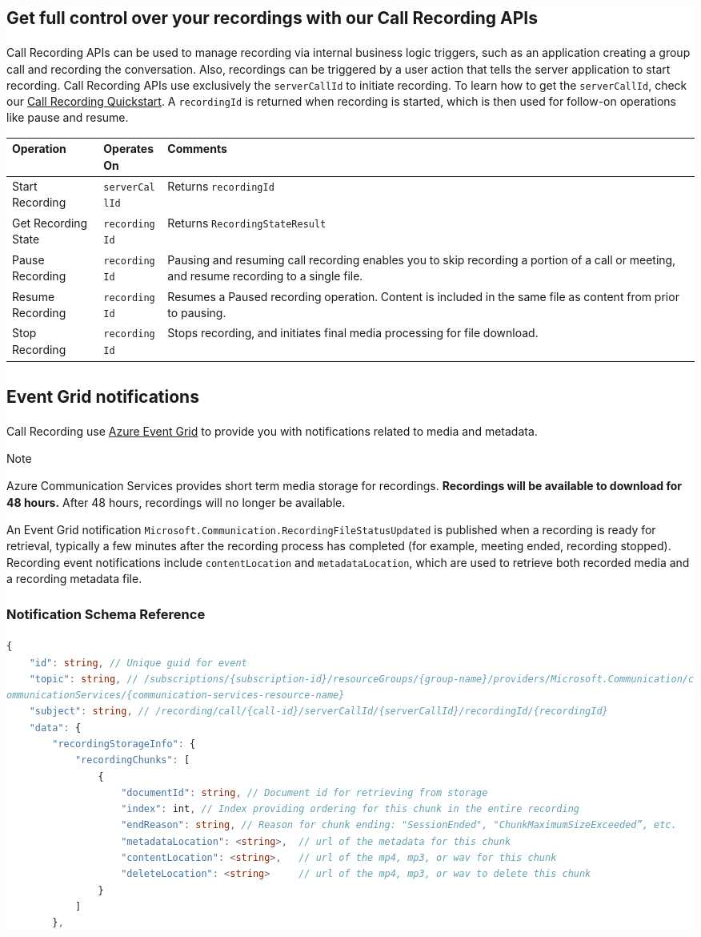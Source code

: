 
## Get full control over your recordings with our Call Recording APIs
Call Recording APIs can be used to manage recording via internal business logic triggers, such as an application creating a group call and recording the conversation. Also, recordings can be triggered by a user action that tells the server application to start recording. Call Recording APIs use exclusively the `serverCallId` to initiate recording. To learn how to get the `serverCallId`, check our [Call Recording Quickstart](../../quickstarts/voice-video-calling/get-started-call-recording.md).
A `recordingId` is returned when recording is started, which is then used for follow-on operations like pause and resume.  


| Operation                            | Operates On            | Comments                       |
| :-------------------- | :--------------------- | :----------------------------- |
| Start Recording       | `serverCallId`         | Returns `recordingId` | 
| Get Recording State   | `recordingId` | Returns `RecordingStateResult`       | 
| Pause Recording       | `recordingId` | Pausing and resuming call recording enables you to skip recording a portion of a call or meeting, and resume recording to a single file. | 
| Resume Recording      | `recordingId` | Resumes a Paused recording operation. Content is included in the same file as content from prior to pausing. | 
| Stop Recording        | `recordingId` | Stops recording, and initiates final media processing for file download. | 


## Event Grid notifications

Call Recording use [Azure Event Grid](../../../event-grid/event-schema-communication-services.md) to provide you with notifications related to media and metadata.

> [!NOTE]
> Azure Communication Services provides short term media storage for recordings. **Recordings will be available to download for 48 hours.** After 48 hours, recordings will no longer be available.


An Event Grid notification `Microsoft.Communication.RecordingFileStatusUpdated` is published when a recording is ready for retrieval, typically a few minutes after the recording process has completed (for example, meeting ended, recording stopped). Recording event notifications include `contentLocation` and `metadataLocation`, which are used to retrieve both recorded media and a recording metadata file. 

### Notification Schema Reference

```typescript
{
    "id": string, // Unique guid for event
    "topic": string, // /subscriptions/{subscription-id}/resourceGroups/{group-name}/providers/Microsoft.Communication/communicationServices/{communication-services-resource-name}
    "subject": string, // /recording/call/{call-id}/serverCallId/{serverCallId}/recordingId/{recordingId}
    "data": {
        "recordingStorageInfo": {
            "recordingChunks": [
                {
                    "documentId": string, // Document id for retrieving from storage
                    "index": int, // Index providing ordering for this chunk in the entire recording
                    "endReason": string, // Reason for chunk ending: "SessionEnded", "ChunkMaximumSizeExceeded”, etc.
                    "metadataLocation": <string>,  // url of the metadata for this chunk
                    "contentLocation": <string>,   // url of the mp4, mp3, or wav for this chunk
                    "deleteLocation": <string>     // url of the mp4, mp3, or wav to delete this chunk
                }
            ]
        },
```